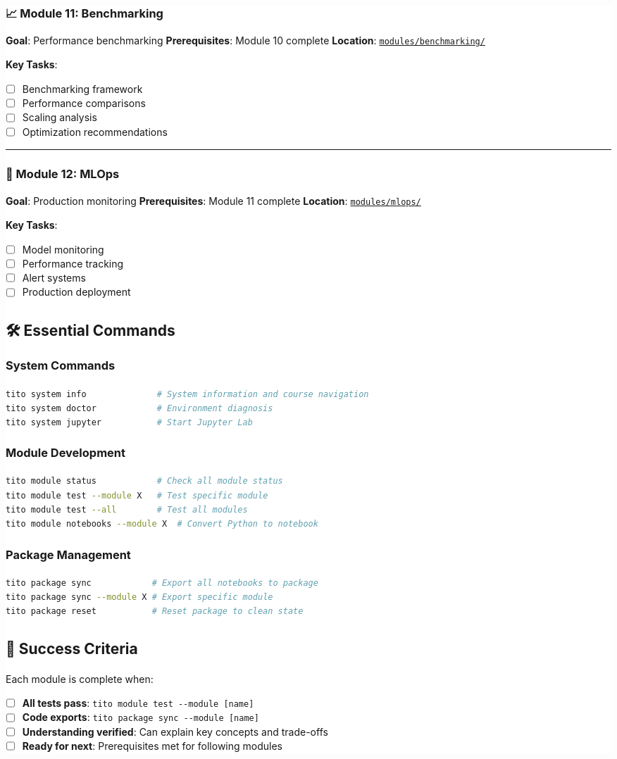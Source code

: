 ### 📈 Module 11: Benchmarking
**Goal**: Performance benchmarking
**Prerequisites**: Module 10 complete
**Location**: [`modules/benchmarking/`](../../modules/benchmarking/)

**Key Tasks**:
- [ ] Benchmarking framework
- [ ] Performance comparisons
- [ ] Scaling analysis
- [ ] Optimization recommendations

---

### 🚀 Module 12: MLOps
**Goal**: Production monitoring
**Prerequisites**: Module 11 complete
**Location**: [`modules/mlops/`](../../modules/mlops/)

**Key Tasks**:
- [ ] Model monitoring
- [ ] Performance tracking
- [ ] Alert systems
- [ ] Production deployment

## 🛠️ Essential Commands

### **System Commands**
```bash
tito system info              # System information and course navigation
tito system doctor            # Environment diagnosis
tito system jupyter           # Start Jupyter Lab
```

### **Module Development**
```bash
tito module status            # Check all module status
tito module test --module X   # Test specific module
tito module test --all        # Test all modules
tito module notebooks --module X  # Convert Python to notebook
```

### **Package Management**
```bash
tito package sync            # Export all notebooks to package
tito package sync --module X # Export specific module
tito package reset           # Reset package to clean state
```

## 🎯 **Success Criteria**

Each module is complete when:
- [ ] **All tests pass**: `tito module test --module [name]`
- [ ] **Code exports**: `tito package sync --module [name]`
- [ ] **Understanding verified**: Can explain key concepts and trade-offs
- [ ] **Ready for next**: Prerequisites met for following modules
